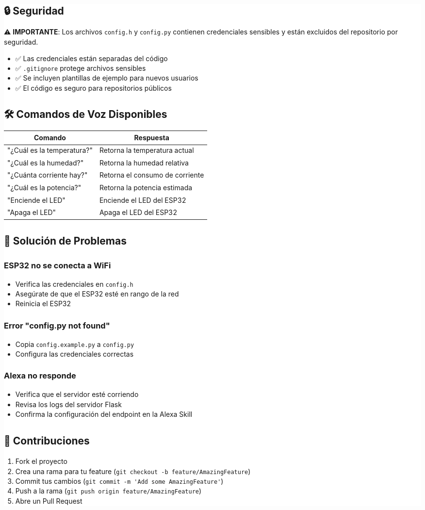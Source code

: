 ## 🔒 Seguridad

⚠️ **IMPORTANTE**: Los archivos `config.h` y `config.py` contienen credenciales sensibles y están excluidos del repositorio por seguridad.

- ✅ Las credenciales están separadas del código
- ✅ `.gitignore` protege archivos sensibles
- ✅ Se incluyen plantillas de ejemplo para nuevos usuarios
- ✅ El código es seguro para repositorios públicos

## 🛠️ Comandos de Voz Disponibles

| Comando | Respuesta |
|---------|-----------|
| "¿Cuál es la temperatura?" | Retorna la temperatura actual |
| "¿Cuál es la humedad?" | Retorna la humedad relativa |
| "¿Cuánta corriente hay?" | Retorna el consumo de corriente |
| "¿Cuál es la potencia?" | Retorna la potencia estimada |
| "Enciende el LED" | Enciende el LED del ESP32 |
| "Apaga el LED" | Apaga el LED del ESP32 |

## 🚨 Solución de Problemas

### ESP32 no se conecta a WiFi
- Verifica las credenciales en `config.h`
- Asegúrate de que el ESP32 esté en rango de la red
- Reinicia el ESP32

### Error "config.py not found"
- Copia `config.example.py` a `config.py`
- Configura las credenciales correctas

### Alexa no responde
- Verifica que el servidor esté corriendo
- Revisa los logs del servidor Flask
- Confirma la configuración del endpoint en la Alexa Skill

## 🤝 Contribuciones

1. Fork el proyecto
2. Crea una rama para tu feature (`git checkout -b feature/AmazingFeature`)
3. Commit tus cambios (`git commit -m 'Add some AmazingFeature'`)
4. Push a la rama (`git push origin feature/AmazingFeature`)
5. Abre un Pull Request
